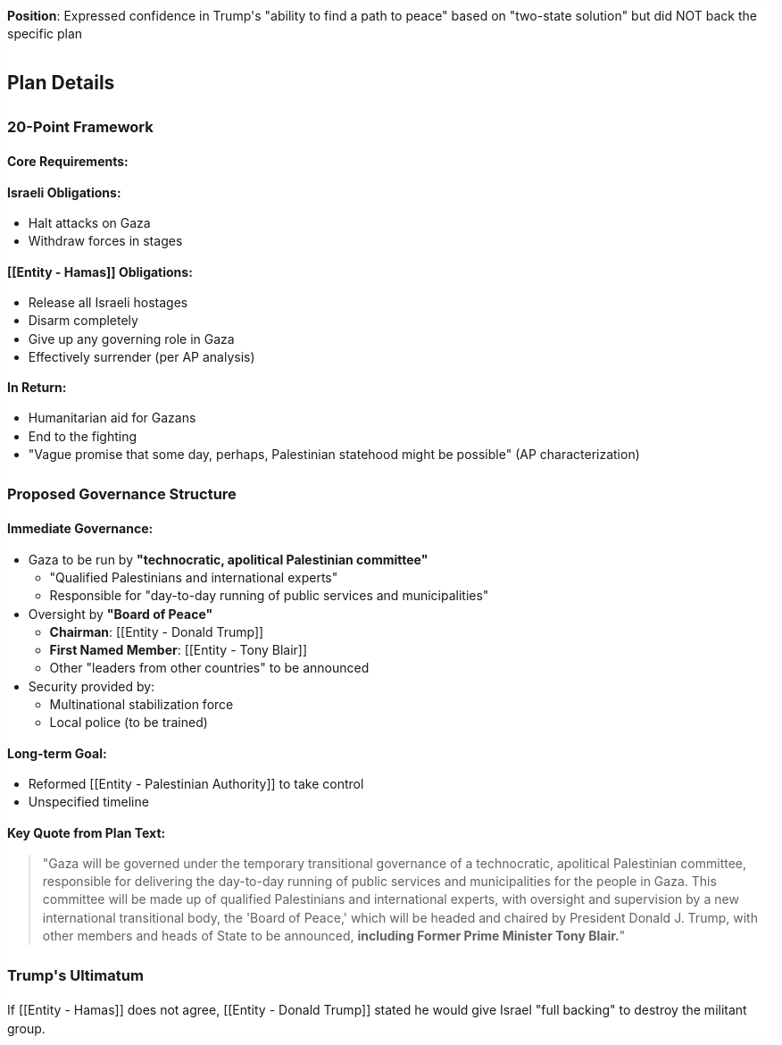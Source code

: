 **Position**: Expressed confidence in Trump's "ability to find a path to peace" based on "two-state solution" but did NOT back the specific plan

## Plan Details

### 20-Point Framework

**Core Requirements:**

**Israeli Obligations:**
- Halt attacks on Gaza
- Withdraw forces in stages

**[[Entity - Hamas]] Obligations:**
- Release all Israeli hostages
- Disarm completely
- Give up any governing role in Gaza
- Effectively surrender (per AP analysis)

**In Return:**
- Humanitarian aid for Gazans
- End to the fighting
- "Vague promise that some day, perhaps, Palestinian statehood might be possible" (AP characterization)

### Proposed Governance Structure

**Immediate Governance:**
- Gaza to be run by **"technocratic, apolitical Palestinian committee"**
  - "Qualified Palestinians and international experts"
  - Responsible for "day-to-day running of public services and municipalities"
- Oversight by **"Board of Peace"**
  - **Chairman**: [[Entity - Donald Trump]]
  - **First Named Member**: [[Entity - Tony Blair]]
  - Other "leaders from other countries" to be announced
- Security provided by:
  - Multinational stabilization force
  - Local police (to be trained)

**Long-term Goal:**
- Reformed [[Entity - Palestinian Authority]] to take control
- Unspecified timeline

**Key Quote from Plan Text:**
> "Gaza will be governed under the temporary transitional governance of a technocratic, apolitical Palestinian committee, responsible for delivering the day-to-day running of public services and municipalities for the people in Gaza. This committee will be made up of qualified Palestinians and international experts, with oversight and supervision by a new international transitional body, the 'Board of Peace,' which will be headed and chaired by President Donald J. Trump, with other members and heads of State to be announced, **including Former Prime Minister Tony Blair.**"

### Trump's Ultimatum
If [[Entity - Hamas]] does not agree, [[Entity - Donald Trump]] stated he would give Israel "full backing" to destroy the militant group.
